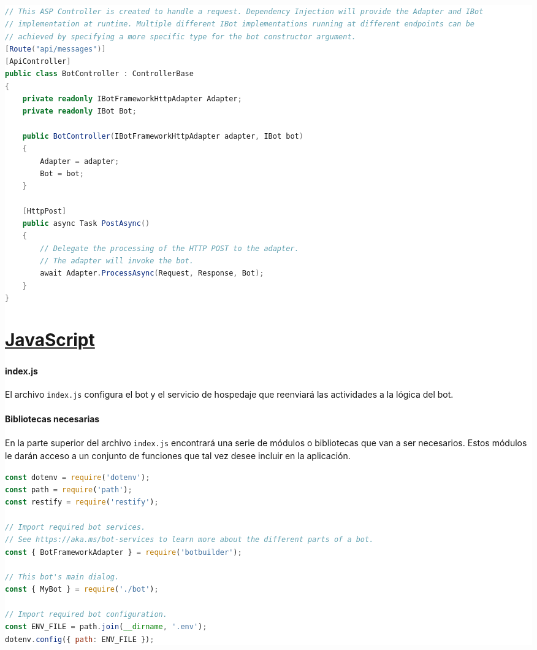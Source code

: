 ```cs
// This ASP Controller is created to handle a request. Dependency Injection will provide the Adapter and IBot
// implementation at runtime. Multiple different IBot implementations running at different endpoints can be
// achieved by specifying a more specific type for the bot constructor argument.
[Route("api/messages")]
[ApiController]
public class BotController : ControllerBase
{
    private readonly IBotFrameworkHttpAdapter Adapter;
    private readonly IBot Bot;

    public BotController(IBotFrameworkHttpAdapter adapter, IBot bot)
    {
        Adapter = adapter;
        Bot = bot;
    }

    [HttpPost]
    public async Task PostAsync()
    {
        // Delegate the processing of the HTTP POST to the adapter.
        // The adapter will invoke the bot.
        await Adapter.ProcessAsync(Request, Response, Bot);
    }
}
```

# <a name="javascripttabjavascript"></a>[JavaScript](#tab/javascript)

#### <a name="indexjs"></a>index.js

El archivo `index.js` configura el bot y el servicio de hospedaje que reenviará las actividades a la lógica del bot.

#### <a name="required-libraries"></a>Bibliotecas necesarias

En la parte superior del archivo `index.js` encontrará una serie de módulos o bibliotecas que van a ser necesarios. Estos módulos le darán acceso a un conjunto de funciones que tal vez desee incluir en la aplicación.

```javascript
const dotenv = require('dotenv');
const path = require('path');
const restify = require('restify');

// Import required bot services.
// See https://aka.ms/bot-services to learn more about the different parts of a bot.
const { BotFrameworkAdapter } = require('botbuilder');

// This bot's main dialog.
const { MyBot } = require('./bot');

// Import required bot configuration.
const ENV_FILE = path.join(__dirname, '.env');
dotenv.config({ path: ENV_FILE });
```
